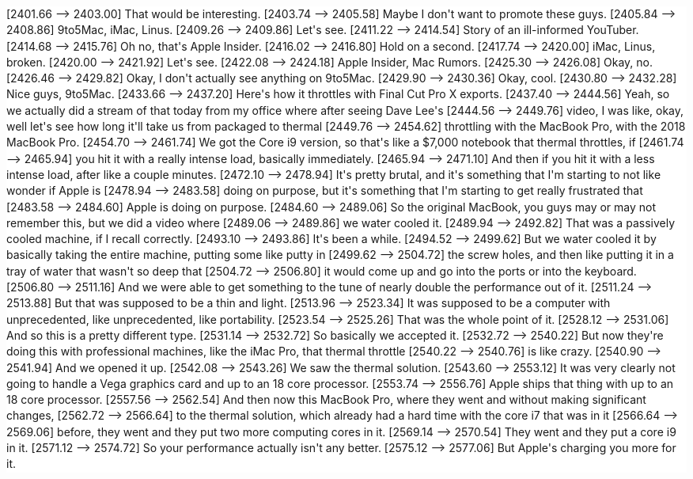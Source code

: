 [2401.66 --> 2403.00]  That would be interesting.
[2403.74 --> 2405.58]  Maybe I don't want to promote these guys.
[2405.84 --> 2408.86]  9to5Mac, iMac, Linus.
[2409.26 --> 2409.86]  Let's see.
[2411.22 --> 2414.54]  Story of an ill-informed YouTuber.
[2414.68 --> 2415.76]  Oh no, that's Apple Insider.
[2416.02 --> 2416.80]  Hold on a second.
[2417.74 --> 2420.00]  iMac, Linus, broken.
[2420.00 --> 2421.92]  Let's see.
[2422.08 --> 2424.18]  Apple Insider, Mac Rumors.
[2425.30 --> 2426.08]  Okay, no.
[2426.46 --> 2429.82]  Okay, I don't actually see anything on 9to5Mac.
[2429.90 --> 2430.36]  Okay, cool.
[2430.80 --> 2432.28]  Nice guys, 9to5Mac.
[2433.66 --> 2437.20]  Here's how it throttles with Final Cut Pro X exports.
[2437.40 --> 2444.56]  Yeah, so we actually did a stream of that today from my office where after seeing Dave Lee's
[2444.56 --> 2449.76]  video, I was like, okay, well let's see how long it'll take us from packaged to thermal
[2449.76 --> 2454.62]  throttling with the MacBook Pro, with the 2018 MacBook Pro.
[2454.70 --> 2461.74]  We got the Core i9 version, so that's like a $7,000 notebook that thermal throttles, if
[2461.74 --> 2465.94]  you hit it with a really intense load, basically immediately.
[2465.94 --> 2471.10]  And then if you hit it with a less intense load, after like a couple minutes.
[2472.10 --> 2478.94]  It's pretty brutal, and it's something that I'm starting to not like wonder if Apple is
[2478.94 --> 2483.58]  doing on purpose, but it's something that I'm starting to get really frustrated that
[2483.58 --> 2484.60]  Apple is doing on purpose.
[2484.60 --> 2489.06]  So the original MacBook, you guys may or may not remember this, but we did a video where
[2489.06 --> 2489.86]  we water cooled it.
[2489.94 --> 2492.82]  That was a passively cooled machine, if I recall correctly.
[2493.10 --> 2493.86]  It's been a while.
[2494.52 --> 2499.62]  But we water cooled it by basically taking the entire machine, putting some like putty in
[2499.62 --> 2504.72]  the screw holes, and then like putting it in a tray of water that wasn't so deep that
[2504.72 --> 2506.80]  it would come up and go into the ports or into the keyboard.
[2506.80 --> 2511.16]  And we were able to get something to the tune of nearly double the performance out of it.
[2511.24 --> 2513.88]  But that was supposed to be a thin and light.
[2513.96 --> 2523.34]  It was supposed to be a computer with unprecedented, like unprecedented, like portability.
[2523.54 --> 2525.26]  That was the whole point of it.
[2528.12 --> 2531.06]  And so this is a pretty different type.
[2531.14 --> 2532.72]  So basically we accepted it.
[2532.72 --> 2540.22]  But now they're doing this with professional machines, like the iMac Pro, that thermal throttle
[2540.22 --> 2540.76]  is like crazy.
[2540.90 --> 2541.94]  And we opened it up.
[2542.08 --> 2543.26]  We saw the thermal solution.
[2543.60 --> 2553.12]  It was very clearly not going to handle a Vega graphics card and up to an 18 core processor.
[2553.74 --> 2556.76]  Apple ships that thing with up to an 18 core processor.
[2557.56 --> 2562.54]  And then now this MacBook Pro, where they went and without making significant changes,
[2562.72 --> 2566.64]  to the thermal solution, which already had a hard time with the core i7 that was in it
[2566.64 --> 2569.06]  before, they went and they put two more computing cores in it.
[2569.14 --> 2570.54]  They went and they put a core i9 in it.
[2571.12 --> 2574.72]  So your performance actually isn't any better.
[2575.12 --> 2577.06]  But Apple's charging you more for it.